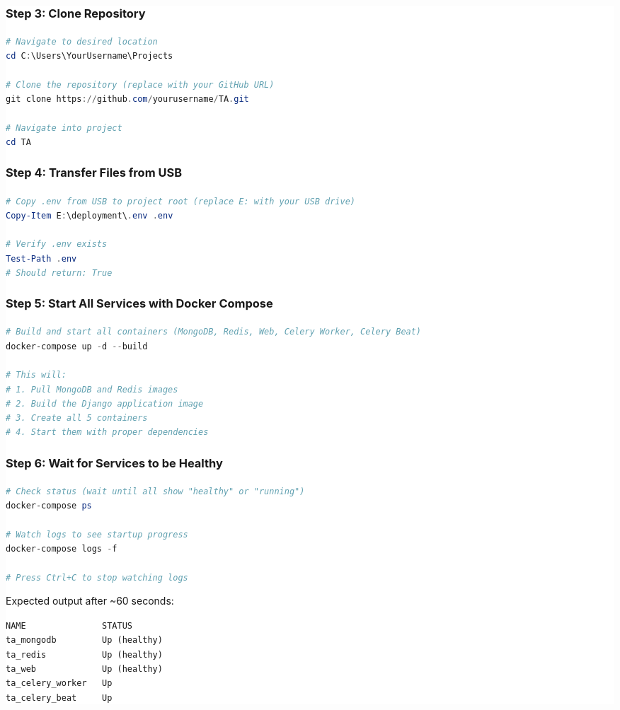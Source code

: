### Step 3: Clone Repository

```powershell
# Navigate to desired location
cd C:\Users\YourUsername\Projects

# Clone the repository (replace with your GitHub URL)
git clone https://github.com/yourusername/TA.git

# Navigate into project
cd TA
```

### Step 4: Transfer Files from USB

```powershell
# Copy .env from USB to project root (replace E: with your USB drive)
Copy-Item E:\deployment\.env .env

# Verify .env exists
Test-Path .env
# Should return: True
```

### Step 5: Start All Services with Docker Compose

```powershell
# Build and start all containers (MongoDB, Redis, Web, Celery Worker, Celery Beat)
docker-compose up -d --build

# This will:
# 1. Pull MongoDB and Redis images
# 2. Build the Django application image
# 3. Create all 5 containers
# 4. Start them with proper dependencies
```

### Step 6: Wait for Services to be Healthy

```powershell
# Check status (wait until all show "healthy" or "running")
docker-compose ps

# Watch logs to see startup progress
docker-compose logs -f

# Press Ctrl+C to stop watching logs
```

Expected output after ~60 seconds:
```
NAME               STATUS
ta_mongodb         Up (healthy)
ta_redis           Up (healthy)
ta_web             Up (healthy)
ta_celery_worker   Up
ta_celery_beat     Up
```
